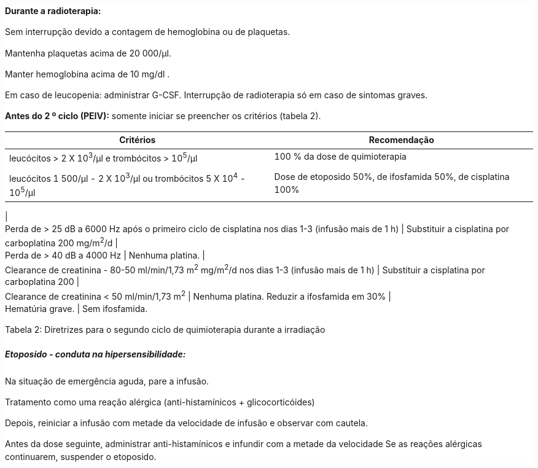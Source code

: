 **Durante a radioterapia:**

Sem interrupção devido a contagem de hemoglobina ou de plaquetas.

Mantenha plaquetas acima de 20 000/μl.

Manter hemoglobina acima de 10 mg/dl .

Em caso de leucopenia: administrar G-CSF. Interrupção de radioterapia só
em caso de sintomas graves.

**Antes do 2 º ciclo (PEIV):** somente iniciar se preencher os critérios
(tabela 2).

**Critérios**                 |                                      **Recomendação**
  -----|------
leucócitos &gt; 2 X 10<sup>3</sup>/μl e  trombócitos &gt; 10<sup>5</sup>/μl              |      100 % da dose de quimioterapia
    |     
leucócitos 1 500/μl - 2 X 10<sup>3</sup>/μl ou trombócitos 5 X 10<sup>4</sup> - 10<sup>5</sup>/μl  |  Dose de etoposido 50%, de ifosfamida 50%, de cisplatina 100%
   |   
Perda de &gt; 25 dB a 6000 Hz após o primeiro ciclo de cisplatina nos dias 1-3 (infusão mais de 1 h) | Substituir a cisplatina por carboplatina 200 mg/m<sup>2</sup>/d 
   |   
Perda de &gt; 40 dB a 4000 Hz                     |                  Nenhuma platina.
   |   
Clearance de creatinina - 80-50 ml/min/1,73 m<sup>2</sup> mg/m<sup>2</sup>/d nos dias 1-3 (infusão mais de 1 h)                |   Substituir a cisplatina por carboplatina 200 
  |   
Clearance de creatinina &lt; 50 ml/min/1,73 m<sup>2</sup>            |        Nenhuma platina. Reduzir a ifosfamida em 30%
   |   
  Hematúria grave.                            |                        Sem ifosfamida.

Tabela 2: Diretrizes para o segundo ciclo de quimioterapia durante a
irradiação

##### Etoposido - conduta na hipersensibilidade:

Na situação de emergência aguda, pare a infusão.

Tratamento como uma reação alérgica (anti-histamínicos +
glicocorticóides)

Depois, reiniciar a infusão com metade da velocidade de infusão e
observar com cautela.

Antes da dose seguinte, administrar anti-histamínicos e infundir com a
metade da velocidade Se as reações alérgicas continuarem, suspender o
etoposido.
